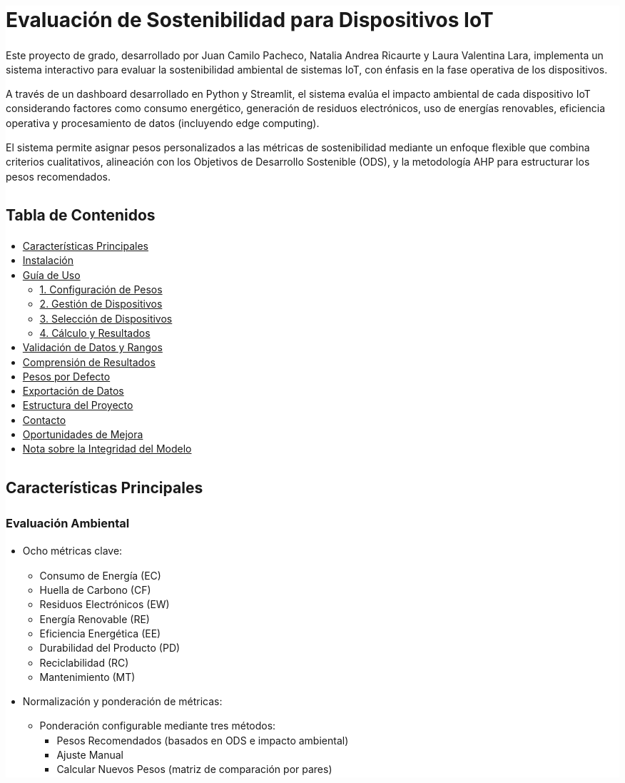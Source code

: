 # Evaluación de Sostenibilidad para Dispositivos IoT

Este proyecto de grado, desarrollado por Juan Camilo Pacheco, Natalia Andrea Ricaurte y Laura Valentina Lara, implementa un sistema interactivo para evaluar la sostenibilidad ambiental de sistemas IoT, con énfasis en la fase operativa de los dispositivos.

A través de un dashboard desarrollado en Python y Streamlit, el sistema evalúa el impacto ambiental de cada dispositivo IoT considerando factores como consumo energético, generación de residuos electrónicos, uso de energías renovables, eficiencia operativa y procesamiento de datos (incluyendo edge computing).

El sistema permite asignar pesos personalizados a las métricas de sostenibilidad mediante un enfoque flexible que combina criterios cualitativos, alineación con los Objetivos de Desarrollo Sostenible (ODS), y la metodología AHP para estructurar los pesos recomendados.

## Tabla de Contenidos

- [Características Principales](#caracteristicas-principales)
- [Instalación](#instalacion)
- [Guía de Uso](#guia-de-uso)
  - [1. Configuración de Pesos](#1-configuracion-de-pesos)
  - [2. Gestión de Dispositivos](#2-gestion-de-dispositivos)
  - [3. Selección de Dispositivos](#3-seleccion-de-dispositivos)
  - [4. Cálculo y Resultados](#4-calculo-y-resultados)
- [Validación de Datos y Rangos](#validacion-de-datos-y-rangos)
- [Comprensión de Resultados](#comprension-de-resultados)
- [Pesos por Defecto](#pesos-por-defecto)
- [Exportación de Datos](#exportacion-de-datos)
- [Estructura del Proyecto](#estructura-del-proyecto)
- [Contacto](#contacto)
- [Oportunidades de Mejora](#oportunidades-de-mejora)
- [Nota sobre la Integridad del Modelo](#nota-sobre-la-integridad-del-modelo)

## Características Principales

### Evaluación Ambiental
- Ocho métricas clave:
  - Consumo de Energía (EC)
  - Huella de Carbono (CF)
  - Residuos Electrónicos (EW)
  - Energía Renovable (RE)
  - Eficiencia Energética (EE)
  - Durabilidad del Producto (PD)
  - Reciclabilidad (RC)
  - Mantenimiento (MT)

- Normalización y ponderación de métricas:
  - Ponderación configurable mediante tres métodos:
    - Pesos Recomendados (basados en ODS e impacto ambiental)
    - Ajuste Manual
    - Calcular Nuevos Pesos (matriz de comparación por pares)
